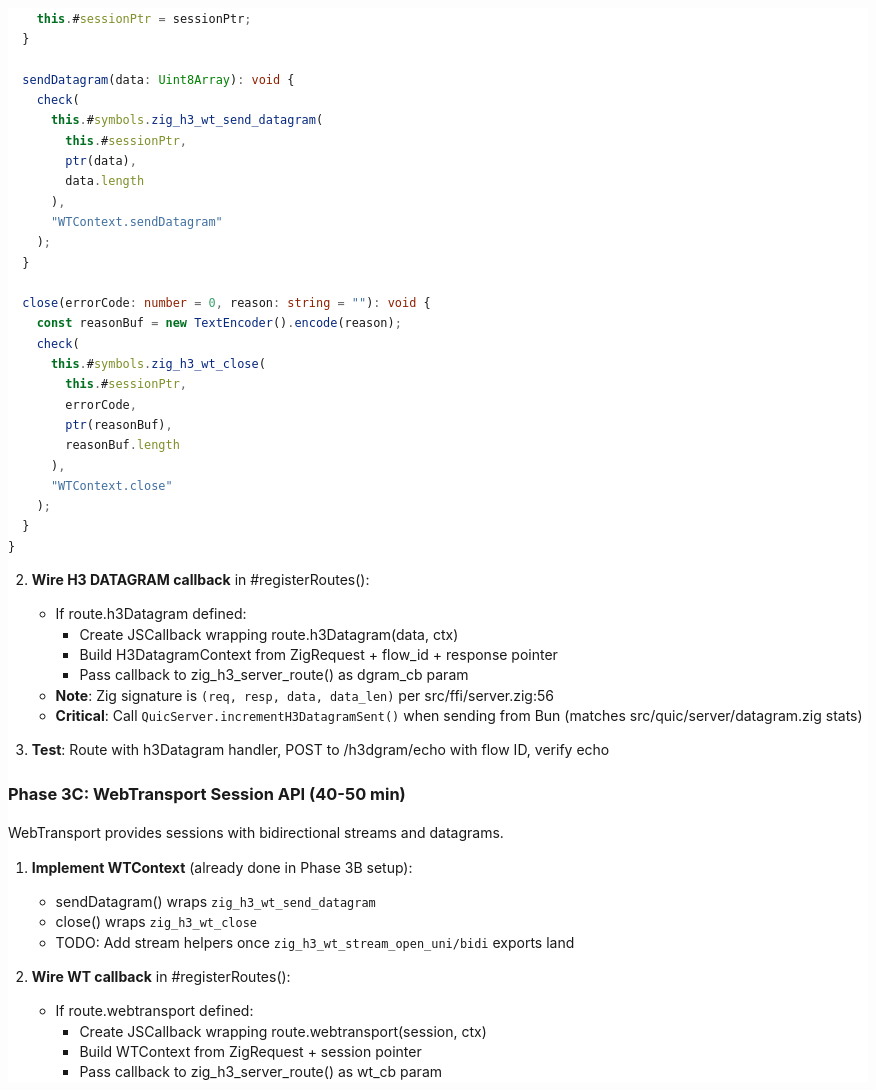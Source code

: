    ```typescript
       this.#sessionPtr = sessionPtr;
     }

     sendDatagram(data: Uint8Array): void {
       check(
         this.#symbols.zig_h3_wt_send_datagram(
           this.#sessionPtr,
           ptr(data),
           data.length
         ),
         "WTContext.sendDatagram"
       );
     }

     close(errorCode: number = 0, reason: string = ""): void {
       const reasonBuf = new TextEncoder().encode(reason);
       check(
         this.#symbols.zig_h3_wt_close(
           this.#sessionPtr,
           errorCode,
           ptr(reasonBuf),
           reasonBuf.length
         ),
         "WTContext.close"
       );
     }
   }
   ```

2. **Wire H3 DATAGRAM callback** in #registerRoutes():
   - If route.h3Datagram defined:
     - Create JSCallback wrapping route.h3Datagram(data, ctx)
     - Build H3DatagramContext from ZigRequest + flow_id + response pointer
     - Pass callback to zig_h3_server_route() as dgram_cb param
   - **Note**: Zig signature is `(req, resp, data, data_len)` per src/ffi/server.zig:56
   - **Critical**: Call `QuicServer.incrementH3DatagramSent()` when sending from Bun (matches src/quic/server/datagram.zig stats)

3. **Test**: Route with h3Datagram handler, POST to /h3dgram/echo with flow ID, verify echo

### Phase 3C: WebTransport Session API (40-50 min)
WebTransport provides sessions with bidirectional streams and datagrams.

1. **Implement WTContext** (already done in Phase 3B setup):
   - sendDatagram() wraps `zig_h3_wt_send_datagram`
   - close() wraps `zig_h3_wt_close`
   - TODO: Add stream helpers once `zig_h3_wt_stream_open_uni/bidi` exports land

2. **Wire WT callback** in #registerRoutes():
   - If route.webtransport defined:
     - Create JSCallback wrapping route.webtransport(session, ctx)
     - Build WTContext from ZigRequest + session pointer
     - Pass callback to zig_h3_server_route() as wt_cb param
